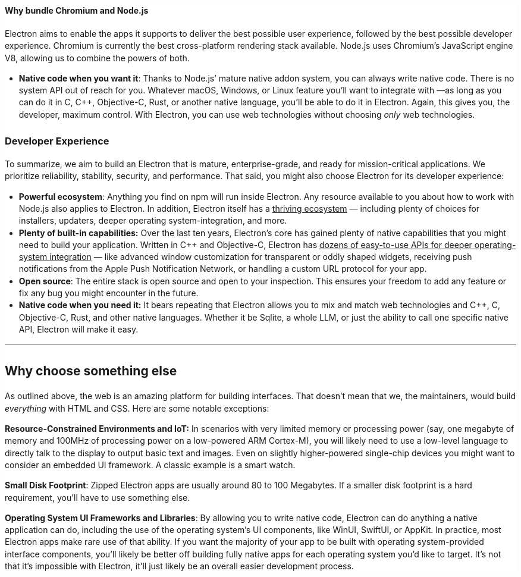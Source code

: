 #### Why bundle Chromium and Node.js

Electron aims to enable the apps it supports to deliver the best possible user experience, followed by the best possible developer experience. Chromium is currently the best cross-platform rendering stack available. Node.js uses Chromium’s JavaScript engine V8, allowing us to combine the powers of both. 

- **Native code when you want it**: Thanks to Node.js’ mature native addon system, you can always write native code. There is no system API out of reach for you. Whatever macOS, Windows, or Linux feature you’ll want to integrate with —as long as you can do it in C, C++, Objective-C, Rust, or another native language, you’ll be able to do it in Electron. Again, this gives you, the developer, maximum control. With Electron, you can use web technologies without choosing *only* web technologies.

### Developer Experience

To summarize, we aim to build an Electron that is mature, enterprise-grade, and ready for mission-critical applications. We prioritize reliability, stability, security, and performance. That said, you might also choose Electron for its developer experience:

- **Powerful ecosystem**: Anything you find on npm will run inside Electron. Any resource available to you about how to work with Node.js also applies to Electron. In addition, Electron itself has a [thriving ecosystem](https://www.npmjs.com/search?q=electron) — including plenty of choices for installers, updaters, deeper operating system-integration, and more.
- **Plenty of built-in capabilities:** Over the last ten years, Electron’s core has gained plenty of native capabilities that you might need to build your application. Written in C++ and Objective-C, Electron has [dozens of easy-to-use APIs for deeper operating-system integration](https://www.electronjs.org/docs/latest/api/app) — like advanced window customization for transparent or oddly shaped widgets, receiving push notifications from the Apple Push Notification Network, or handling a custom URL protocol for your app.
- **Open source**: The entire stack is open source and open to your inspection. This ensures your freedom to add any feature or fix any bug you might encounter in the future.
- **Native code when you need it:** It bears repeating that Electron allows you to mix and match web technologies and C++, C, Objective-C, Rust, and other native languages. Whether it be Sqlite, a whole LLM, or just the ability to call one specific native API, Electron will make it easy.

---

## Why choose something else

As outlined above, the web is an amazing platform for building interfaces. That doesn’t mean that we, the maintainers, would build *everything* with HTML and CSS. Here are some notable exceptions:

**Resource-Constrained Environments and IoT:** In scenarios with very limited memory or processing power (say, one megabyte of memory and 100MHz of processing power on a low-powered ARM Cortex-M), you will likely need to use a low-level language to directly talk to the display to output basic text and images. Even on slightly higher-powered single-chip devices you might want to consider an embedded UI framework. A classic example is a smart watch.

**Small Disk Footprint**: Zipped Electron apps are usually around 80 to 100 Megabytes. If a smaller disk footprint is a hard requirement, you’ll have to use something else.

**Operating System UI Frameworks and Libraries**: By allowing you to write native code, Electron can do anything a native application can do, including the use of the operating system’s UI components, like WinUI, SwiftUI, or AppKit. In practice, most Electron apps make rare use of that ability. If you want the majority of your app to be built with operating system-provided interface components, you’ll likely be better off building fully native apps for each operating system you’d like to target. It’s not that it’s impossible with Electron, it’ll just likely be an overall easier development process.
